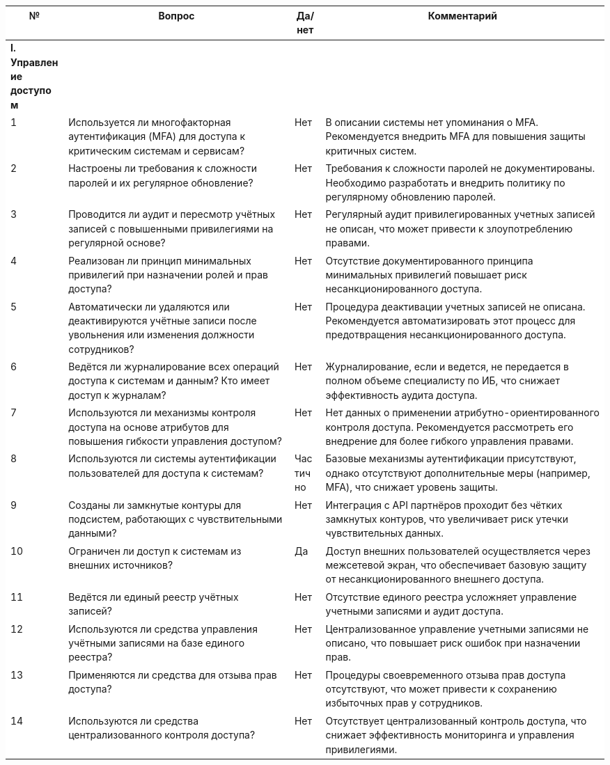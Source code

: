| №   | Вопрос                                                                                                                                   | Да/нет    | Комментарий                                                                                                                                                                    |
| --- | ---------------------------------------------------------------------------------------------------------------------------------------- | --------- | ------------------------------------------------------------------------------------------------------------------------------------------------------------------------------ |
| **I. Управление доступом**                                                                                                                     |           |                                                                                                                                                                                |
| 1   | Используется ли многофакторная аутентификация (MFA) для доступа к критическим системам и сервисам?                                       | Нет       | В описании системы нет упоминания о MFA. Рекомендуется внедрить MFA для повышения защиты критичных систем.                                                                     |
| 2   | Настроены ли требования к сложности паролей и их регулярное обновление?                                                                  | Нет       | Требования к сложности паролей не документированы. Необходимо разработать и внедрить политику по регулярному обновлению паролей.                                                 |
| 3   | Проводится ли аудит и пересмотр учётных записей с повышенными привилегиями на регулярной основе?                                         | Нет       | Регулярный аудит привилегированных учетных записей не описан, что может привести к злоупотреблению правами.                                                                     |
| 4   | Реализован ли принцип минимальных привилегий при назначении ролей и прав доступа?                                                        | Нет       | Отсутствие документированного принципа минимальных привилегий повышает риск несанкционированного доступа.                                                                        |
| 5   | Автоматически ли удаляются или деактивируются учётные записи после увольнения или изменения должности сотрудников?                       | Нет       | Процедура деактивации учетных записей не описана. Рекомендуется автоматизировать этот процесс для предотвращения несанкционированного доступа.                                  |
| 6   | Ведётся ли журналирование всех операций доступа к системам и данным? Кто имеет доступ к журналам?                                       | Нет       | Журналирование, если и ведется, не передается в полном объеме специалисту по ИБ, что снижает эффективность аудита доступа.                                                       |
| 7   | Используются ли механизмы контроля доступа на основе атрибутов для повышения гибкости управления доступом?                              | Нет       | Нет данных о применении атрибутно-ориентированного контроля доступа. Рекомендуется рассмотреть его внедрение для более гибкого управления правами.                             |
| 8   | Используются ли системы аутентификации пользователей для доступа к системам?                                                             | Частично  | Базовые механизмы аутентификации присутствуют, однако отсутствуют дополнительные меры (например, MFA), что снижает уровень защиты.                                             |
| 9   | Созданы ли замкнутые контуры для подсистем, работающих с чувствительными данными?                                                        | Нет       | Интеграция с API партнёров проходит без чётких замкнутых контуров, что увеличивает риск утечки чувствительных данных.                                                            |
| 10  | Ограничен ли доступ к системам из внешних источников?                                                                                    | Да        | Доступ внешних пользователей осуществляется через межсетевой экран, что обеспечивает базовую защиту от несанкционированного внешнего доступа.                                   |
| 11  | Ведётся ли единый реестр учётных записей?                                                                                               | Нет       | Отсутствие единого реестра усложняет управление учетными записями и аудит доступа.                                                                                              |
| 12  | Используются ли средства управления учётными записями на базе единого реестра?                                                          | Нет       | Централизованное управление учетными записями не описано, что повышает риск ошибок при назначении прав.                                                                          |
| 13  | Применяются ли средства для отзыва прав доступа?                                                                                        | Нет       | Процедуры своевременного отзыва прав доступа отсутствуют, что может привести к сохранению избыточных прав у сотрудников.                                                           |
| 14  | Используются ли средства централизованного контроля доступа?                                                                            | Нет       | Отсутствует централизованный контроль доступа, что снижает эффективность мониторинга и управления привилегиями.                                                                   |